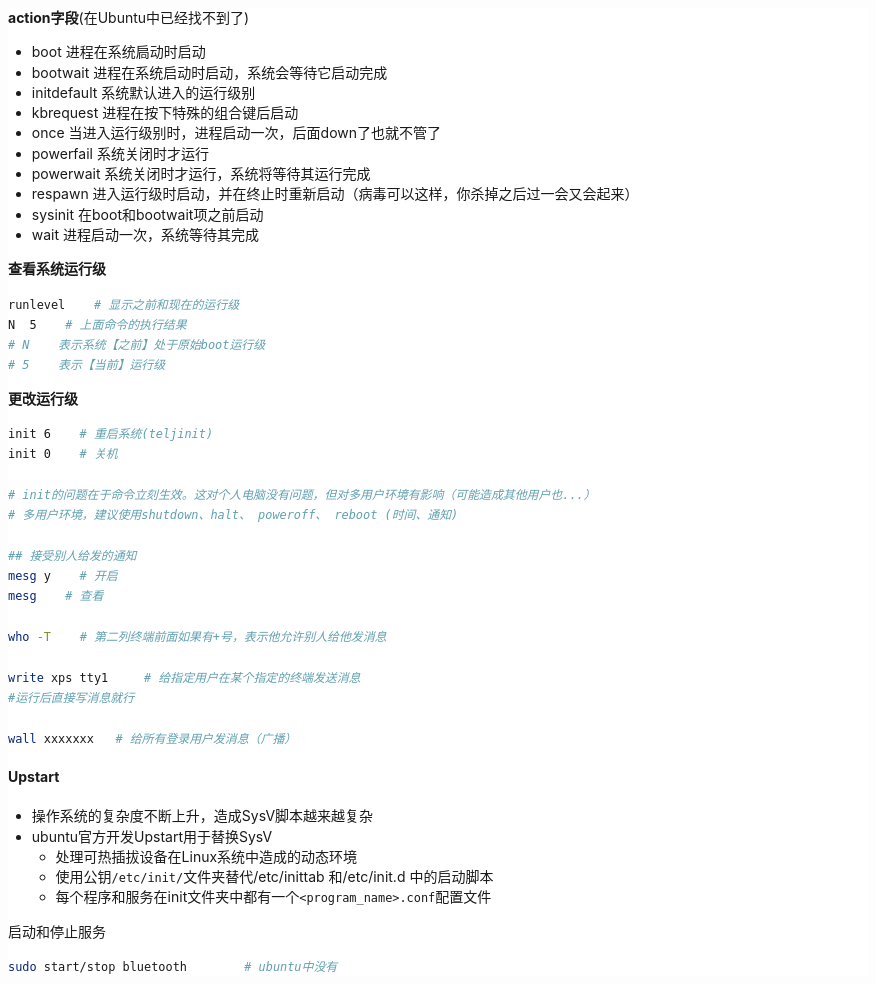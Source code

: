 
**action字段**(在Ubuntu中已经找不到了)
- boot  进程在系统扃动时启动
- bootwait  进程在系统启动时启动，系统会等待它启动完成
- initdefault  系统默认进入的运行级别
- kbrequest  进程在按下特殊的组合键后启动
- once  当进入运行级别时，进程启动一次，后面down了也就不管了
- powerfail  系统关闭时才运行
- powerwait  系统关闭时才运行，系统将等待其运行完成
- respawn  进入运行级时启动，并在终止时重新启动（病毒可以这样，你杀掉之后过一会又会起来）
- sysinit  在boot和bootwait项之前启动
- wait  进程启动一次，系统等待其完成
  

**查看系统运行级**
```bash
runlevel    # 显示之前和现在的运行级
N  5    # 上面命令的执行结果
# N    表示系统【之前】处于原始boot运行级
# 5    表示【当前】运行级
```
**更改运行级**
```bash
init 6    # 重启系统(teljinit)
init 0    # 关机

# init的问题在于命令立刻生效。这对个人电脑没有问题，但对多用户环境有影响（可能造成其他用户也...）
# 多用户环境，建议使用shutdown、halt、 poweroff、 reboot (时间、通知)

## 接受别人给发的通知
mesg y    # 开启
mesg    # 查看

who -T    # 第二列终端前面如果有+号，表示他允许别人给他发消息

write xps tty1     # 给指定用户在某个指定的终端发送消息
#运行后直接写消息就行

wall xxxxxxx   # 给所有登录用户发消息（广播）

```


#### Upstart
- 操作系统的复杂度不断上升，造成SysV脚本越来越复杂
- ubuntu官方开发Upstart用于替换SysV
    - 处理可热插拔设备在Linux系统中造成的动态环境
    - 使用公钥`/etc/init/`文件夹替代/etc/inittab 和/etc/init.d 中的启动脚本
    - 每个程序和服务在init文件夹中都有一个`<program_name>.conf`配置文件
    

启动和停止服务
```bash
sudo start/stop bluetooth        # ubuntu中没有
```
